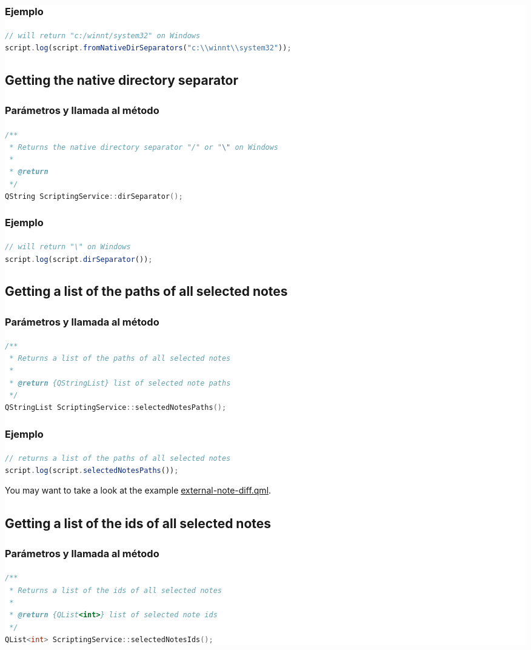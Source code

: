### Ejemplo
```js
// will return "c:/winnt/system32" on Windows
script.log(script.fromNativeDirSeparators("c:\\winnt\\system32"));
```

Getting the native directory separator
--------------------------------------

### Parámetros y llamada al método
```cpp
/**
 * Returns the native directory separator "/" or "\" on Windows
 *
 * @return
 */
QString ScriptingService::dirSeparator();
```

### Ejemplo
```js
// will return "\" on Windows
script.log(script.dirSeparator());
```

Getting a list of the paths of all selected notes
-------------------------------------------------

### Parámetros y llamada al método
```cpp
/**
 * Returns a list of the paths of all selected notes
 *
 * @return {QStringList} list of selected note paths
 */
QStringList ScriptingService::selectedNotesPaths();
```

### Ejemplo
```js
// returns a list of the paths of all selected notes
script.log(script.selectedNotesPaths());
```

You may want to take a look at the example [external-note-diff.qml](https://github.com/pbek/QOwnNotes/blob/develop/docs/scripting/examples/external-note-diff.qml).

Getting a list of the ids of all selected notes
-----------------------------------------------

### Parámetros y llamada al método
```cpp
/**
 * Returns a list of the ids of all selected notes
 *
 * @return {QList<int>} list of selected note ids
 */
QList<int> ScriptingService::selectedNotesIds();
```

